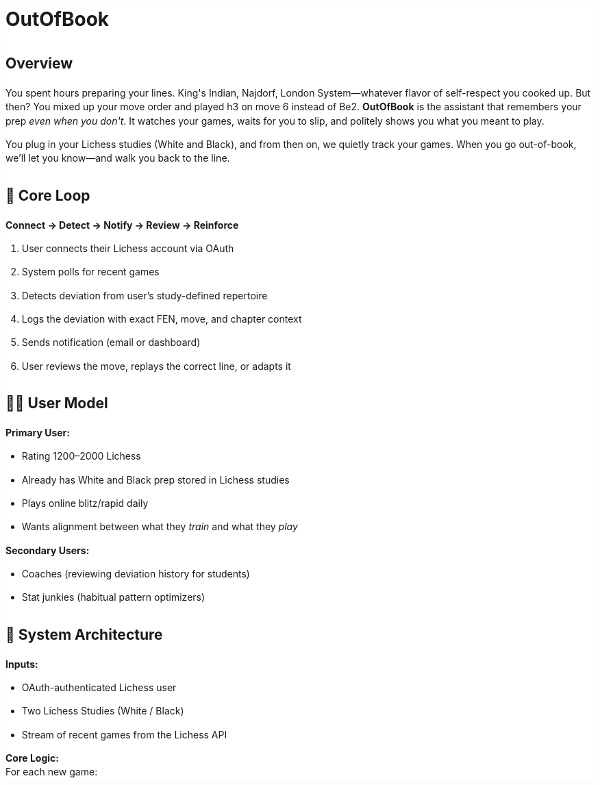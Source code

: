 # **OutOfBook**

## **Overview**

You spent hours preparing your lines. King's Indian, Najdorf, London System—whatever flavor of self-respect you cooked up. But then? You mixed up your move order and played h3 on move 6 instead of Be2. **OutOfBook** is the assistant that remembers your prep *even when you don't*. It watches your games, waits for you to slip, and politely shows you what you meant to play.

You plug in your Lichess studies (White and Black), and from then on, we quietly track your games. When you go out-of-book, we’ll let you know—and walk you back to the line.

## **🧠 Core Loop**

**Connect → Detect → Notify → Review → Reinforce**

1. User connects their Lichess account via OAuth

2. System polls for recent games

3. Detects deviation from user’s study-defined repertoire

4. Logs the deviation with exact FEN, move, and chapter context

5. Sends notification (email or dashboard)

6. User reviews the move, replays the correct line, or adapts it

## **🧍‍♂️ User Model**

**Primary User:**

* Rating 1200–2000 Lichess

* Already has White and Black prep stored in Lichess studies

* Plays online blitz/rapid daily

* Wants alignment between what they *train* and what they *play*

**Secondary Users:**

* Coaches (reviewing deviation history for students)

* Stat junkies (habitual pattern optimizers)

## **🧱 System Architecture** 

**Inputs:**

* OAuth-authenticated Lichess user

* Two Lichess Studies (White / Black)

* Stream of recent games from the Lichess API

**Core Logic:**  
 For each new game:
